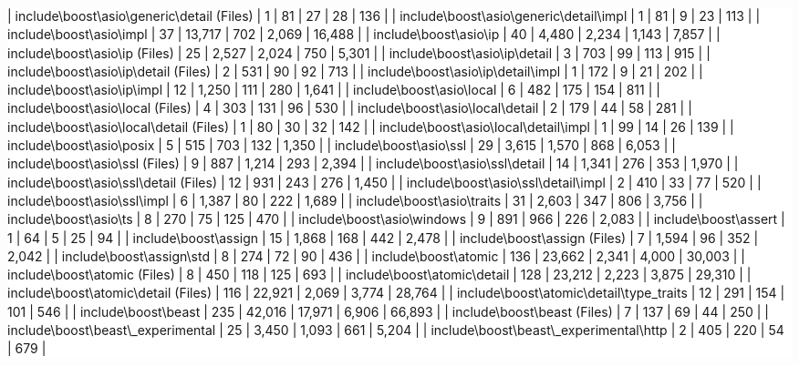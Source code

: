 | include\\boost\\asio\\generic\\detail (Files) | 1 | 81 | 27 | 28 | 136 |
| include\\boost\\asio\\generic\\detail\\impl | 1 | 81 | 9 | 23 | 113 |
| include\\boost\\asio\\impl | 37 | 13,717 | 702 | 2,069 | 16,488 |
| include\\boost\\asio\\ip | 40 | 4,480 | 2,234 | 1,143 | 7,857 |
| include\\boost\\asio\\ip (Files) | 25 | 2,527 | 2,024 | 750 | 5,301 |
| include\\boost\\asio\\ip\\detail | 3 | 703 | 99 | 113 | 915 |
| include\\boost\\asio\\ip\\detail (Files) | 2 | 531 | 90 | 92 | 713 |
| include\\boost\\asio\\ip\\detail\\impl | 1 | 172 | 9 | 21 | 202 |
| include\\boost\\asio\\ip\\impl | 12 | 1,250 | 111 | 280 | 1,641 |
| include\\boost\\asio\\local | 6 | 482 | 175 | 154 | 811 |
| include\\boost\\asio\\local (Files) | 4 | 303 | 131 | 96 | 530 |
| include\\boost\\asio\\local\\detail | 2 | 179 | 44 | 58 | 281 |
| include\\boost\\asio\\local\\detail (Files) | 1 | 80 | 30 | 32 | 142 |
| include\\boost\\asio\\local\\detail\\impl | 1 | 99 | 14 | 26 | 139 |
| include\\boost\\asio\\posix | 5 | 515 | 703 | 132 | 1,350 |
| include\\boost\\asio\\ssl | 29 | 3,615 | 1,570 | 868 | 6,053 |
| include\\boost\\asio\\ssl (Files) | 9 | 887 | 1,214 | 293 | 2,394 |
| include\\boost\\asio\\ssl\\detail | 14 | 1,341 | 276 | 353 | 1,970 |
| include\\boost\\asio\\ssl\\detail (Files) | 12 | 931 | 243 | 276 | 1,450 |
| include\\boost\\asio\\ssl\\detail\\impl | 2 | 410 | 33 | 77 | 520 |
| include\\boost\\asio\\ssl\\impl | 6 | 1,387 | 80 | 222 | 1,689 |
| include\\boost\\asio\\traits | 31 | 2,603 | 347 | 806 | 3,756 |
| include\\boost\\asio\\ts | 8 | 270 | 75 | 125 | 470 |
| include\\boost\\asio\\windows | 9 | 891 | 966 | 226 | 2,083 |
| include\\boost\\assert | 1 | 64 | 5 | 25 | 94 |
| include\\boost\\assign | 15 | 1,868 | 168 | 442 | 2,478 |
| include\\boost\\assign (Files) | 7 | 1,594 | 96 | 352 | 2,042 |
| include\\boost\\assign\\std | 8 | 274 | 72 | 90 | 436 |
| include\\boost\\atomic | 136 | 23,662 | 2,341 | 4,000 | 30,003 |
| include\\boost\\atomic (Files) | 8 | 450 | 118 | 125 | 693 |
| include\\boost\\atomic\\detail | 128 | 23,212 | 2,223 | 3,875 | 29,310 |
| include\\boost\\atomic\\detail (Files) | 116 | 22,921 | 2,069 | 3,774 | 28,764 |
| include\\boost\\atomic\\detail\\type_traits | 12 | 291 | 154 | 101 | 546 |
| include\\boost\\beast | 235 | 42,016 | 17,971 | 6,906 | 66,893 |
| include\\boost\\beast (Files) | 7 | 137 | 69 | 44 | 250 |
| include\\boost\\beast\\_experimental | 25 | 3,450 | 1,093 | 661 | 5,204 |
| include\\boost\\beast\\_experimental\\http | 2 | 405 | 220 | 54 | 679 |